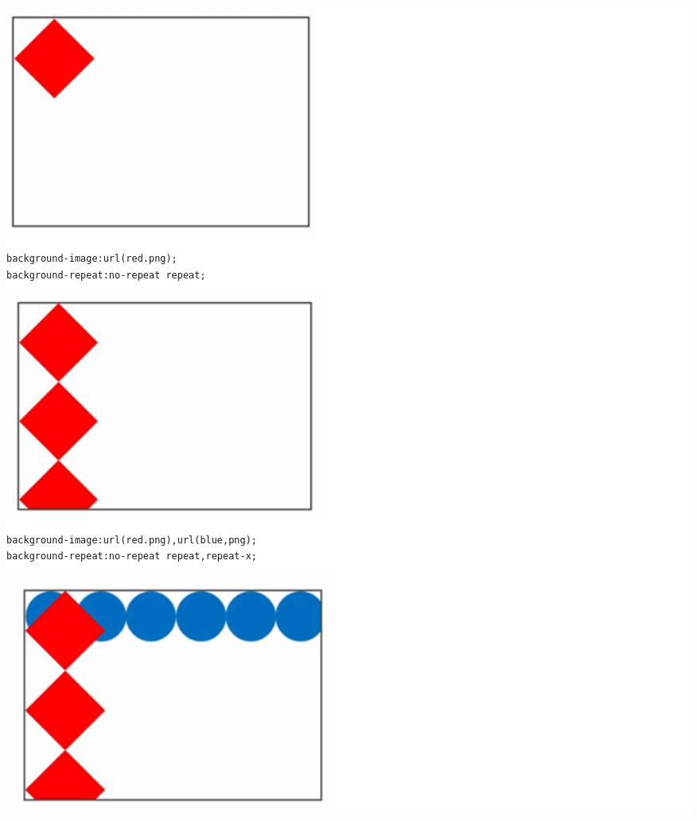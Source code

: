 ![](/css/images/background-repeat3.png)  
```
background-image:url(red.png);
background-repeat:no-repeat repeat;
```
![](/css/images/background-repeat4.png)  
```
background-image:url(red.png),url(blue,png);
background-repeat:no-repeat repeat,repeat-x;
```
![](/css/images/background-repeat5.png)
